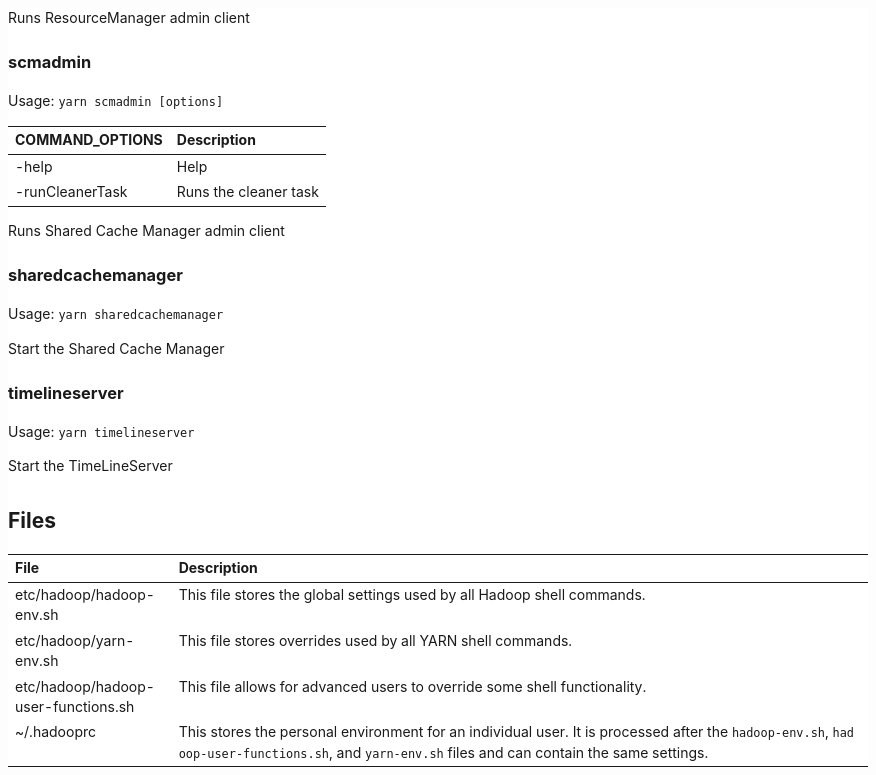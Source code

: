 
Runs ResourceManager admin client

### scmadmin

Usage: `yarn scmadmin [options] `

| COMMAND\_OPTIONS | Description |
|:---- |:---- |
| -help | Help |
| -runCleanerTask | Runs the cleaner task |

Runs Shared Cache Manager admin client

### sharedcachemanager

Usage: `yarn sharedcachemanager`

Start the Shared Cache Manager

### timelineserver

Usage: `yarn timelineserver`

Start the TimeLineServer

Files
-----

| File | Description |
|:---- |:---- |
| etc/hadoop/hadoop-env.sh | This file stores the global settings used by all Hadoop shell commands. |
| etc/hadoop/yarn-env.sh | This file stores overrides used by all YARN shell commands. |
| etc/hadoop/hadoop-user-functions.sh | This file allows for advanced users to override some shell functionality. |
| ~/.hadooprc | This stores the personal environment for an individual user. It is processed after the `hadoop-env.sh`, `hadoop-user-functions.sh`, and `yarn-env.sh` files and can contain the same settings. |
